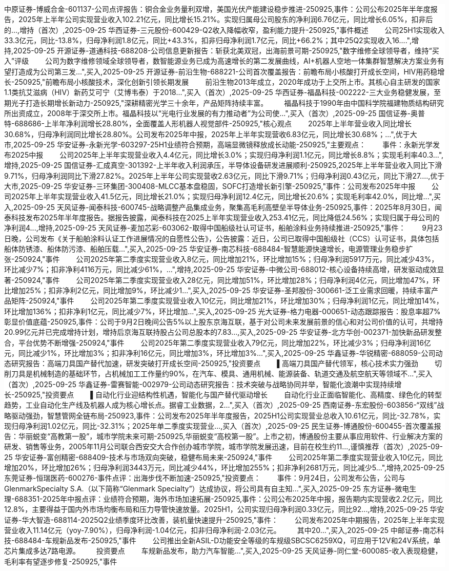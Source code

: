 中原证券-博威合金-601137-公司点评报告：铜合金业务量利双增，美国光伏产能建设稳步推进-250925,事件：公司公布2025年半年度报告，2025年上半年公司实现营业收入102.21亿元，同比增长15.21%。实现归属母公司股东的净利润6.76亿元，同比增长6.05%，扣非后的...,增持（首次）,2025-09-25
华西证券-三元股份-600429-Q2收入降幅收窄，盈利能力提升-250925,"事件概述
　　公司25H1实现收入33.3亿元，同比-13.8%，归母净利润1.8亿元，同比+43.3%，扣非归母净利润1.7亿元，同比+66.2%；其中25Q2实现收入16....",增持,2025-09-25
开源证券-道通科技-688208-公司信息更新报告：斩获北美双冠，出海前景可期-250925,"数字维修全球领导者，维持“买入”评级
　　公司为数字维修领域全球领导者，数智能源业务已成为高速增长的第二发展曲线，AI+机器人空地一体集群智慧解决方案业务有望打造成为公司第三发...",买入,2025-09-25
开源证券-前沿生物-688221-公司首次覆盖报告：前瞻布局小核酸打开成长空间，HIV用药稳增长-250925,"前瞻布局小核酸技术，深化创新引领长期发展
　　前沿生物2013年成立，2020年成功于上交所上市。其核心自主研发的国家1.1类抗艾滋病（HIV）新药艾可宁（艾博韦泰）于2018...",买入（首次）,2025-09-25
华西证券-福晶科技-002222-三大业务稳健发展，至期光子打造长期增长新动力-250925,"深耕精密光学三十余年，产品矩阵持续丰富。
　　福晶科技于1990年由中国科学院福建物质结构研究所出资成立，2008年于深交所上市。福晶科技以“光电行业发展的有力推动者”为公司使...",买入（首次）,2025-09-25
国信证券-奥普特-688686-上半年净利润增长28.80%，全面覆盖人形机器人视觉部件-250925,"核心观点
　　2025年上半年营业收入同比增长30.68%，归母净利润同比增长28.80%。公司发布2025年中报，2025年上半年实现营收6.83亿元，同比增长30.68%；...",优于大市,2025-09-25
华安证券-永新光学-603297-25H1业绩符合预期，高端显微镜释放成长动能-250925,"主要观点：
　　事件：永新光学发布2025中报
　　公司2025年上半年实现营业收入4.4亿元，同比增长3.0%；实现归母净利润1.1亿元，同比增长8.8%；实现毛利率40.3...",增持,2025-09-25
国信证券-汇成真空-301392-上半年收入利润承压，半导体设备研发进展顺利-250925,2025年上半年营业收入同比下滑9.71%，归母净利润同比下滑27.82%。2025年上半年公司实现营收2.63亿元，同比下滑9.71%；归母净利润0.43亿元，同比下滑27....,优于大市,2025-09-25
华安证券-三环集团-300408-MLCC基本盘稳固，SOFC打造增长新引擎-250925,"事件：公司发布2025年中报
　　公司2025年上半年实现营业收入41.5亿元，同比增长21.0%；实现归母净利润12.4亿元，同比增长20.6%；实现毛利率42.0%，同比增...",买入,2025-09-25
天风证券-闻泰科技-600745-战略调整产品集成业务，聚集高毛利高壁垒半导体业务-250925,事件：2025年8月30日，闻泰科技发布2025年半年度报告。据报告披露，闻泰科技在2025上半年实现营业收入253.41亿元，同比降低24.56%；实现归属于母公司的净利润4...,增持,2025-09-25
天风证券-麦加芯彩-603062-取得中国船级社认可证书，船舶涂料业务持续推进-250925,"事件：
　　9月23日晚，公司发布《关于船舶涂料认证工作进展情况的自愿性公告》，公告披露：近日，公司已取得中国船级社（CCS）认可证书，具体包括船体防锈漆、船体防污漆、船舶压载...",买入,2025-09-25
华安证券-南芯科技-688484-智慧能源快速增长，电源管理业务稳步扩张-250924,"事件
　　公司2025年第二季度实现营业收入8亿元，同比增加21%，环比增加15%；归母净利润5917万元，同比减少43%，环比减少7%；扣非净利4116万元，同比减少61%，...",增持,2025-09-25
华安证券-中微公司-688012-核心设备持续高增，研发驱动成效显著-250924,"事件
　　公司2025年第二季度实现营业收入28亿元，同比增加51%，环比增加28%；归母净利润4亿元，同比增加47%，环比增加25%；扣非净利2亿元，同比增加9%，环比减少1...",买入,2025-09-25
华安证券-圣邦股份-300661-泛工业需求回暖，持续丰富产品矩阵-250924,"事件
　　公司2025年第二季度实现营业收入10亿元，同比增加21%，环比增加30%；归母净利润1亿元，同比增加14%，环比增加136%；扣非净利1亿元，同比减少7%，环比增加...",买入,2025-09-25
光大证券-格力电器-000651-动态跟踪报告：股息率超7%彰显价值底蕴-250925,事件：公司于9月2日晚间公告5%以上股东京海互联，基于对公司未来发展前景的信心和对公司价值的认可，共增持20.99亿元并已完成增持计划，增持后京海互联持股占公司总股本的7.83...,买入,2025-09-25
华安证券-北方华创-002371-加快新品研发整合，平台优势不断增强-250924,"事件
　　公司2025年第二季度实现营业收入79亿元，同比增加22%，环比减少3%；归母净利润16亿元，同比减少1%，环比增加3%；扣非净利16亿元，同比增加3%，环比增加3%...",买入,2025-09-25
华鑫证券-华锐精密-688059-公司动态研究报告：高端刀具国产替代加速，研发突破打开成长空间-250925,"投资要点
　　▌高端刀具国产替代领军，核心技术实力强劲
　　切削刀具是机械制造的基础环节，占机械加工工作量约90%，在汽车、模具、通用机械、能源装备、轨道交通及航空航天等领域不...",买入（首次）,2025-09-25
华鑫证券-雷赛智能-002979-公司动态研究报告：技术突破与战略协同并举，智能化浪潮中实现持续增长-250925,"投资要点
　　▌自动化行业迎结构性机遇，智能化与国产替代驱动增长
　　自动化行业正面临智能化、高精度、绿色化的转型趋势，工业自动化生产线及机器人成为核心增长点。据睿工业数据，2...",买入（首次）,2025-09-25
西南证券-东宏股份-603856-“双线”战略驱动强劲，智慧管网全链布局-250923,事件：公司发布2025年半年度报告，2025H1公司实现营业总收入10.61亿元，同比-32.78%，实现归母净利润1.02亿元，同比-32.31%；2025年单二季度实现营业...,买入（首次）,2025-09-25
民生证券-博通股份-600455-首次覆盖报告：华丽蜕变“高教第一股”，城市学院未来可期-250925,华丽蜕变“高校第一股”。上市之初，博通股份主要从事应用软件、行业解决方案的研发、销售等业务，2005年11月公司联合西安交大合作创办城市学院，城市学院发展迅速，目前在校生约11...,谨慎推荐（首次）,2025-09-25
华安证券-富创精密-688409-技术与市场双向突破，稳健布局未来-250924,"事件
　　公司2025年第二季度实现营业收入10亿元，同比增加20%，环比增加26%；归母净利润3443万元，同比减少44%，环比增加255%；扣非净利2681万元，同比减少5...",增持,2025-09-25
东莞证券-恒瑞医药-600276-事件点评：出海步伐不断加速-250925,"投资要点：
　　事件：9月24日，公司发布公告，公司与GlenmarkSpecialty S.A.（以下简称“Glenmark Specialty”）达成协议，将公司具有自主知...",买入,2025-09-25
东方证券-微电生理-688351-2025年中报点评：业绩符合预期，海外市场加速拓展-250925,事件：公司公布2025年中报，报告期内实现营收2.2亿元，同比12.8%，主要得益于国内外市场均衡布局和压力导管快速放量。2025H1，公司实现归母净利润0.33亿元，同比92...,增持,2025-09-25
华安证券-华大智造-688114-2025Q2业绩季度环比改善，装机量快速提升-250925,"事件：
　　公司发布2025年中期报告，2025年上半年实现营业收入11.14亿元（yoy-7.90%），归母净利润-1.04亿元，扣非归母净利润-2.03亿元。
　　其中20...",买入,2025-09-25
中邮证券-南芯科技-688484-车规新品发布-250925,"事件
　　公司推出全新ASIL-D功能安全等级的车规级SBCSC6259XQ，可应用于12V和24V系统，单芯片集成多达7路电源。
　　投资要点
　　车规新品发布，助力汽车智能...",买入,2025-09-25
天风证券-同仁堂-600085-收入表现稳健，毛利率有望逐步修复-250925,"事件